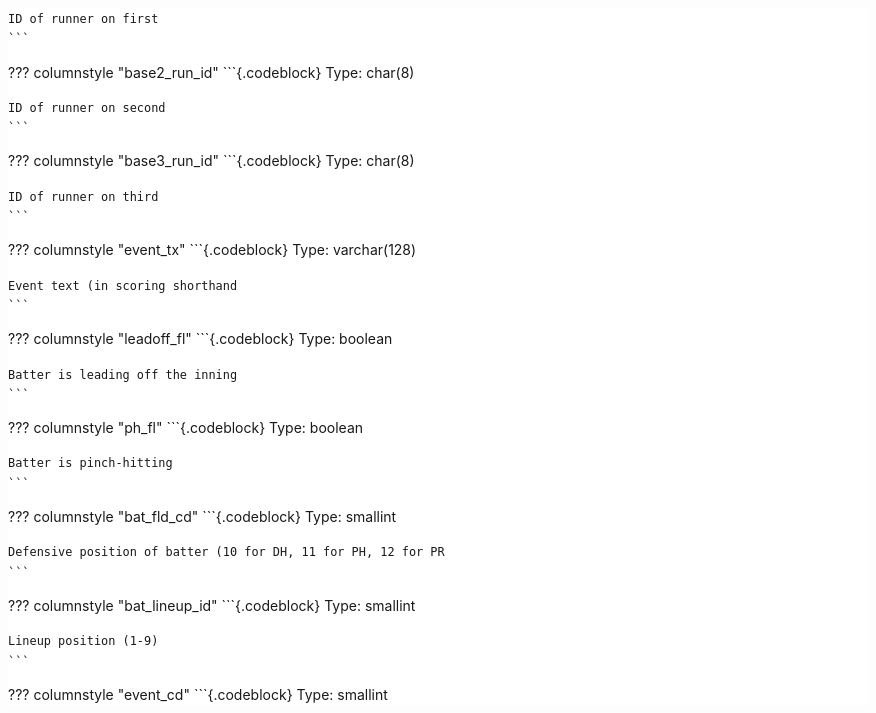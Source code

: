     ID of runner on first
    ```
    

??? columnstyle "base2_run_id"
    ```{.codeblock}
    Type: char(8)

    ID of runner on second
    ```
    

??? columnstyle "base3_run_id"
    ```{.codeblock}
    Type: char(8)

    ID of runner on third
    ```
    

??? columnstyle "event_tx"
    ```{.codeblock}
    Type: varchar(128)

    Event text (in scoring shorthand
    ```
    

??? columnstyle "leadoff_fl"
    ```{.codeblock}
    Type: boolean

    Batter is leading off the inning
    ```
    

??? columnstyle "ph_fl"
    ```{.codeblock}
    Type: boolean

    Batter is pinch-hitting
    ```
    

??? columnstyle "bat_fld_cd"
    ```{.codeblock}
    Type: smallint

    Defensive position of batter (10 for DH, 11 for PH, 12 for PR
    ```
    

??? columnstyle "bat_lineup_id"
    ```{.codeblock}
    Type: smallint

    Lineup position (1-9)
    ```
    

??? columnstyle "event_cd"
    ```{.codeblock}
    Type: smallint
